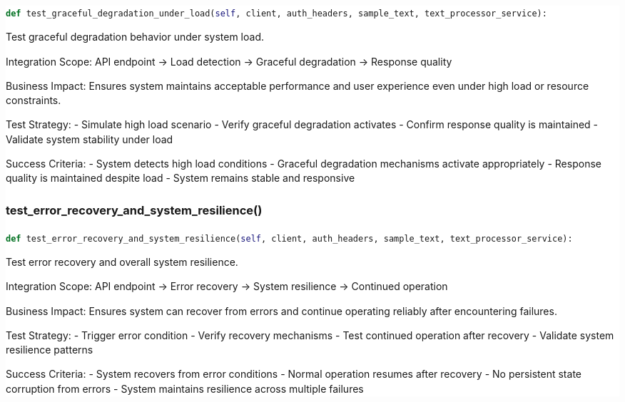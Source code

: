 ```python
def test_graceful_degradation_under_load(self, client, auth_headers, sample_text, text_processor_service):
```

Test graceful degradation behavior under system load.

Integration Scope:
    API endpoint → Load detection → Graceful degradation → Response quality

Business Impact:
    Ensures system maintains acceptable performance and user experience
    even under high load or resource constraints.

Test Strategy:
    - Simulate high load scenario
    - Verify graceful degradation activates
    - Confirm response quality is maintained
    - Validate system stability under load

Success Criteria:
    - System detects high load conditions
    - Graceful degradation mechanisms activate appropriately
    - Response quality is maintained despite load
    - System remains stable and responsive

### test_error_recovery_and_system_resilience()

```python
def test_error_recovery_and_system_resilience(self, client, auth_headers, sample_text, text_processor_service):
```

Test error recovery and overall system resilience.

Integration Scope:
    API endpoint → Error recovery → System resilience → Continued operation

Business Impact:
    Ensures system can recover from errors and continue operating
    reliably after encountering failures.

Test Strategy:
    - Trigger error condition
    - Verify recovery mechanisms
    - Test continued operation after recovery
    - Validate system resilience patterns

Success Criteria:
    - System recovers from error conditions
    - Normal operation resumes after recovery
    - No persistent state corruption from errors
    - System maintains resilience across multiple failures
